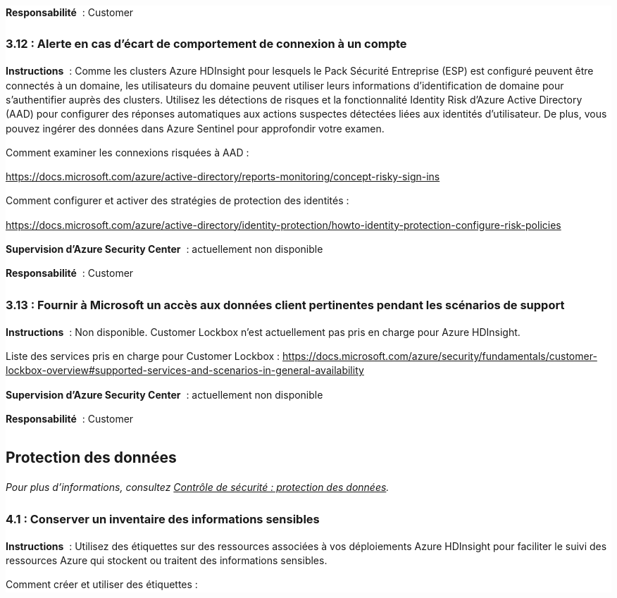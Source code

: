 **Responsabilité**  : Customer

### <a name="312-alert-on-account-login-behavior-deviation"></a>3.12 : Alerte en cas d’écart de comportement de connexion à un compte

**Instructions**  : Comme les clusters Azure HDInsight pour lesquels le Pack Sécurité Entreprise (ESP) est configuré peuvent être connectés à un domaine, les utilisateurs du domaine peuvent utiliser leurs informations d’identification de domaine pour s’authentifier auprès des clusters.  Utilisez les détections de risques et la fonctionnalité Identity Risk d’Azure Active Directory (AAD) pour configurer des réponses automatiques aux actions suspectes détectées liées aux identités d’utilisateur. De plus, vous pouvez ingérer des données dans Azure Sentinel pour approfondir votre examen.

Comment examiner les connexions risquées à AAD :

https://docs.microsoft.com/azure/active-directory/reports-monitoring/concept-risky-sign-ins

Comment configurer et activer des stratégies de protection des identités :

https://docs.microsoft.com/azure/active-directory/identity-protection/howto-identity-protection-configure-risk-policies

**Supervision d’Azure Security Center**  : actuellement non disponible

**Responsabilité**  : Customer

### <a name="313-provide-microsoft-with-access-to-relevant-customer-data-during-support-scenarios"></a>3.13 : Fournir à Microsoft un accès aux données client pertinentes pendant les scénarios de support

**Instructions**  : Non disponible. Customer Lockbox n’est actuellement pas pris en charge pour Azure HDInsight.

Liste des services pris en charge pour Customer Lockbox : https://docs.microsoft.com/azure/security/fundamentals/customer-lockbox-overview#supported-services-and-scenarios-in-general-availability



**Supervision d’Azure Security Center**  : actuellement non disponible

**Responsabilité**  : Customer

## <a name="data-protection"></a>Protection des données

*Pour plus d’informations, consultez [Contrôle de sécurité : protection des données](../security/benchmarks/security-control-data-protection.md).*

### <a name="41-maintain-an-inventory-of-sensitive-information"></a>4.1 : Conserver un inventaire des informations sensibles

**Instructions**  : Utilisez des étiquettes sur des ressources associées à vos déploiements Azure HDInsight pour faciliter le suivi des ressources Azure qui stockent ou traitent des informations sensibles.

Comment créer et utiliser des étiquettes :
